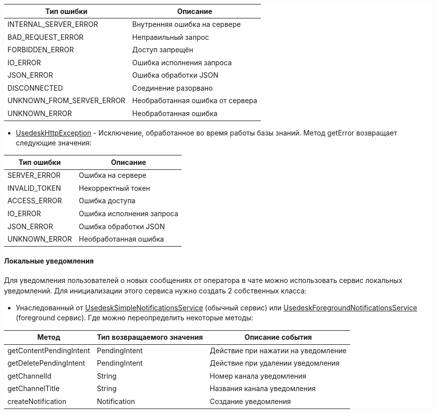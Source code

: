 | Тип ошибки                | Описание                         |
|---------------------------|----------------------------------|
| INTERNAL_SERVER_ERROR     | Внутренняя ошибка на сервере    |
| BAD_REQUEST_ERROR         | Неправильный запрос   |
| FORBIDDEN_ERROR           | Доступ запрещён    |
| IO_ERROR                  | Ошибка исполнения запроса        |
| JSON_ERROR                | Ошибка обработки JSON            |
| DISCONNECTED              | Соединение разорвано             |
| UNKNOWN_FROM_SERVER_ERROR | Необработанная ошибка от сервера |
| UNKNOWN_ERROR             | Необработанная ошибка            |

-  [UsedeskHttpException](https://github.com/usedesk/Android_SDK/tree/master/common-sdk/src/main/java/ru/usedesk/common_sdk/external/entity/exceptions/UsedeskHttpException.java) - Исключение, обработанное во время работы базы знаний. Метод getError возвращает следующие значения:

| Тип ошибки    | Описание                  |
|---------------|---------------------------|
| SERVER_ERROR  | Ошибка на сервере         |
| INVALID_TOKEN | Некорректный токен        |
| ACCESS_ERROR  | Ошибка доступа            |
| IO_ERROR      | Ошибка исполнения запроса |
| JSON_ERROR    | Ошибка обработки JSON     |
| UNKNOWN_ERROR | Необработанная ошибка     |

<a name="base_chat_sdk_notifications"></a>
#### Локальные уведомления
Для уведомления пользователей о новых сообщениях от оператора в чате можно использовать сервис локальных уведомлений. Для инициализации этого сервиса нужно создать 2 собственных класса:
- Унаследованный от [UsedeskSimpleNotificationsService](https://github.com/usedesk/Android_SDK/tree/master/chat-sdk/src/main/java/ru/usedesk/chat_sdk/external/service/notifications/view/UsedeskSimpleNotificationsService.java) (обычный сервис) или [UsedeskForegroundNotificationsService](https://github.com/usedesk/Android_SDK/tree/master/chat-sdk/src/main/java/ru/usedesk/chat_sdk/external/service/notifications/view/UsedeskForegroundNotificationsService.java) (foreground сервис). Где можно переопределить некоторые методы:

| Метод | Тип возвращаемого значения | Описание события |
|--------------------------|------------------|------------------|
| getContentPendingIntent | PendingIntent | Действие при нажатии на уведомление |
| getDeletePendingIntent | PendingIntent | Действие при удалении уведомления |
| getChannelId | String | Номер канала уведомления |
| getChannelTitle | String | Названия канала уведомления |
| createNotification | Notification | Создание уведомления |
